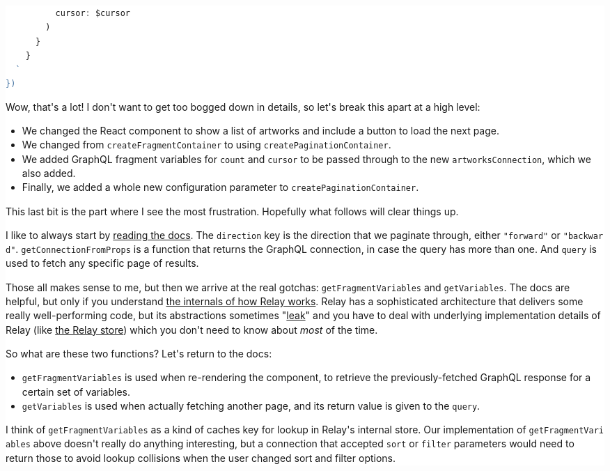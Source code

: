 ```js
          cursor: $cursor
        )
      }
    }
  `
})
```

Wow, that's a lot! I don't want to get too bogged down in details, so let's break this apart at a high level:

- We changed the React component to show a list of artworks and include a button to load the next page.
- We changed from `createFragmentContainer` to using `createPaginationContainer`.
- We added GraphQL fragment variables for `count` and `cursor` to be passed through to the new
  `artworksConnection`, which we also added.
- Finally, we added a whole new configuration parameter to `createPaginationContainer`.

This last bit is the part where I see the most frustration. Hopefully what follows will clear things up.

I like to always start by [reading the docs](https://relay.dev/docs/en/pagination-container). The `direction` key
is the direction that we paginate through, either `"forward"` or `"backward"`. `getConnectionFromProps` is a
function that returns the GraphQL connection, in case the query has more than one. And `query` is used to fetch any
specific page of results.

Those all makes sense to me, but then we arrive at the real gotchas: `getFragmentVariables` and `getVariables`. The
docs are helpful, but only if you understand
[the internals of how Relay works](https://relay.dev/docs/en/runtime-architecture.html). Relay has a sophisticated
architecture that delivers some really well-performing code, but its abstractions sometimes
"[leak](https://en.wikipedia.org/wiki/Leaky_abstraction)" and you have to deal with underlying implementation
details of Relay (like [the Relay store](https://relay.dev/docs/en/relay-store)) which you don't need to know about
_most_ of the time.

So what are these two functions? Let's return to the docs:

- `getFragmentVariables` is used when re-rendering the component, to retrieve the previously-fetched GraphQL
  response for a certain set of variables.
- `getVariables` is used when actually fetching another page, and its return value is given to the `query`.

I think of `getFragmentVariables` as a kind of caches key for lookup in Relay's internal store. Our implementation
of `getFragmentVariables` above doesn't really do anything interesting, but a connection that accepted `sort` or
`filter` parameters would need to return those to avoid lookup collisions when the user changed sort and filter
options.
